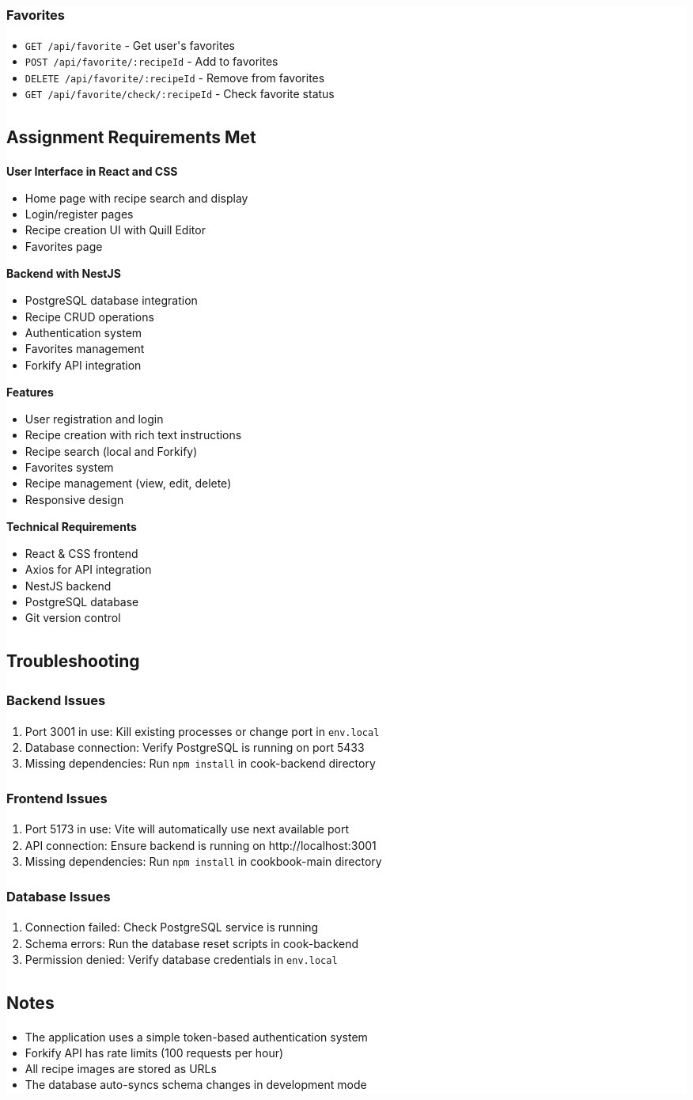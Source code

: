 ### Favorites
- `GET /api/favorite` - Get user's favorites
- `POST /api/favorite/:recipeId` - Add to favorites
- `DELETE /api/favorite/:recipeId` - Remove from favorites
- `GET /api/favorite/check/:recipeId` - Check favorite status

## Assignment Requirements Met

**User Interface in React and CSS**
- Home page with recipe search and display
- Login/register pages
- Recipe creation UI with Quill Editor
- Favorites page

**Backend with NestJS**
- PostgreSQL database integration
- Recipe CRUD operations
- Authentication system
- Favorites management
- Forkify API integration

**Features**
- User registration and login
- Recipe creation with rich text instructions
- Recipe search (local and Forkify)
- Favorites system
- Recipe management (view, edit, delete)
- Responsive design

**Technical Requirements**
- React & CSS frontend
- Axios for API integration
- NestJS backend
- PostgreSQL database
- Git version control

## Troubleshooting

### Backend Issues
1. Port 3001 in use: Kill existing processes or change port in `env.local`
2. Database connection: Verify PostgreSQL is running on port 5433
3. Missing dependencies: Run `npm install` in cook-backend directory

### Frontend Issues
1. Port 5173 in use: Vite will automatically use next available port
2. API connection: Ensure backend is running on http://localhost:3001
3. Missing dependencies: Run `npm install` in cookbook-main directory

### Database Issues
1. Connection failed: Check PostgreSQL service is running
2. Schema errors: Run the database reset scripts in cook-backend
3. Permission denied: Verify database credentials in `env.local`

## Notes

- The application uses a simple token-based authentication system
- Forkify API has rate limits (100 requests per hour)
- All recipe images are stored as URLs
- The database auto-syncs schema changes in development mode